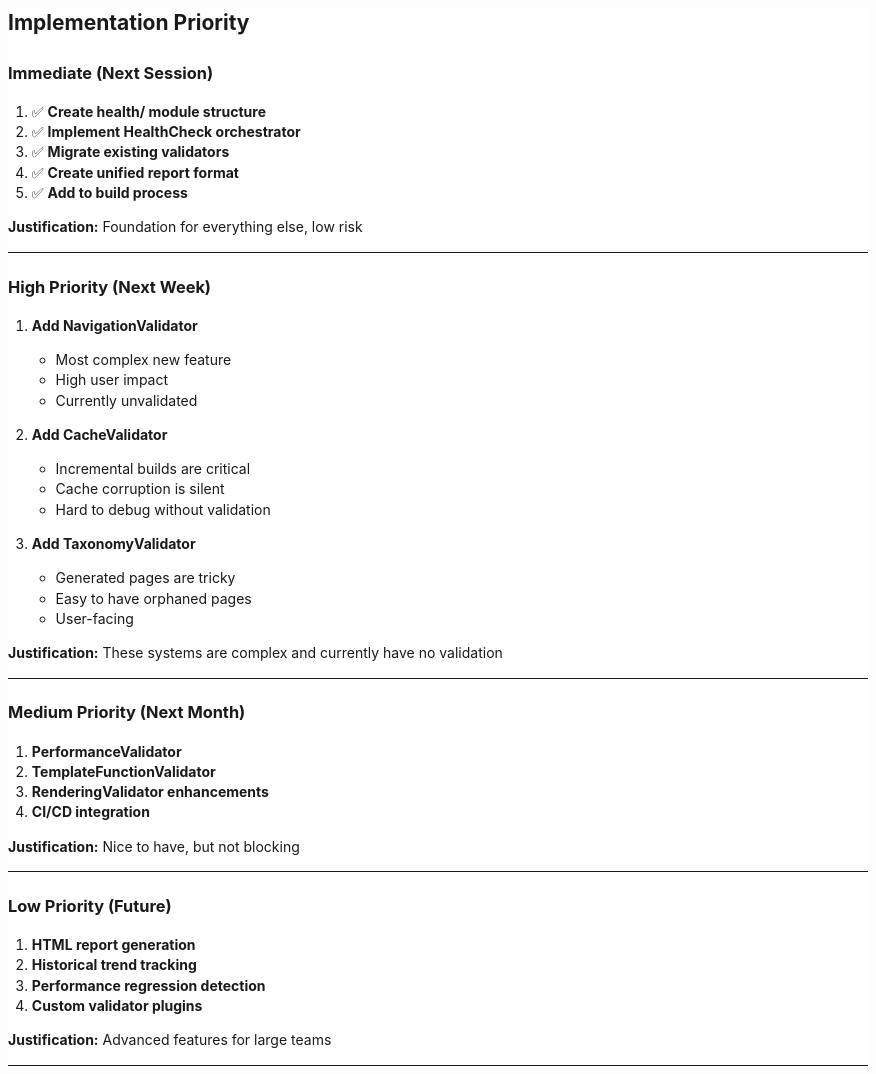 
## Implementation Priority

### Immediate (Next Session)
1. ✅ **Create health/ module structure**
2. ✅ **Implement HealthCheck orchestrator**
3. ✅ **Migrate existing validators**
4. ✅ **Create unified report format**
5. ✅ **Add to build process**

**Justification:** Foundation for everything else, low risk

---

### High Priority (Next Week)
1. **Add NavigationValidator**
   - Most complex new feature
   - High user impact
   - Currently unvalidated

2. **Add CacheValidator**
   - Incremental builds are critical
   - Cache corruption is silent
   - Hard to debug without validation

3. **Add TaxonomyValidator**
   - Generated pages are tricky
   - Easy to have orphaned pages
   - User-facing

**Justification:** These systems are complex and currently have no validation

---

### Medium Priority (Next Month)
1. **PerformanceValidator**
2. **TemplateFunctionValidator**
3. **RenderingValidator enhancements**
4. **CI/CD integration**

**Justification:** Nice to have, but not blocking

---

### Low Priority (Future)
1. **HTML report generation**
2. **Historical trend tracking**
3. **Performance regression detection**
4. **Custom validator plugins**

**Justification:** Advanced features for large teams

---
